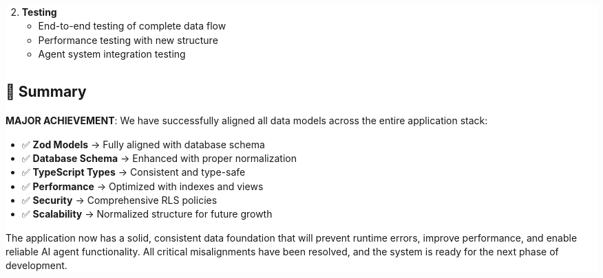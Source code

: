 2. **Testing**
   - End-to-end testing of complete data flow
   - Performance testing with new structure
   - Agent system integration testing

## 🎉 **Summary**

**MAJOR ACHIEVEMENT**: We have successfully aligned all data models across the entire application stack:

- ✅ **Zod Models** → Fully aligned with database schema
- ✅ **Database Schema** → Enhanced with proper normalization
- ✅ **TypeScript Types** → Consistent and type-safe
- ✅ **Performance** → Optimized with indexes and views
- ✅ **Security** → Comprehensive RLS policies
- ✅ **Scalability** → Normalized structure for future growth

The application now has a solid, consistent data foundation that will prevent runtime errors, improve performance, and enable reliable AI agent functionality. All critical misalignments have been resolved, and the system is ready for the next phase of development. 